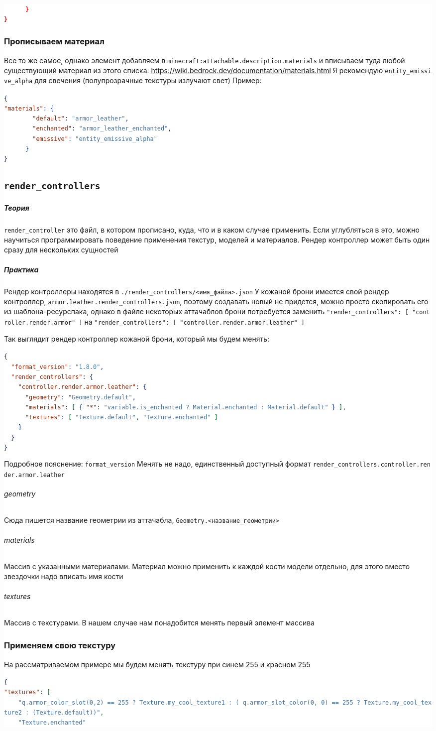 ```json
      }
}
```
### Прописываем материал
Все то же самое, однако элемент добавляем в ```minecraft:attachable.description.materials``` и вписываем туда любой существующий материал из этого списка: https://wiki.bedrock.dev/documentation/materials.html
Я рекомендую ```entity_emissive_alpha``` для свечения (полупрозрачные текстуры излучают свет)
Пример:
```json
{
"materials": {
        "default": "armor_leather",
        "enchanted": "armor_leather_enchanted",
        "emissive": "entity_emissive_alpha"
      }
}
```
## ```render_controllers```
##### Теория
```render_controller``` это файл, в котором прописано, куда, что и в каком случае применить. Если углубляться в это, можно научиться программировать поведение применения текстур, моделей и материалов. Рендер контроллер может быть один сразу для нескольких сущностей 
##### Практика
Рендер контроллеры находятся в ```./render_controllers/<имя_файла>.json```
У кожаной брони имеется свой рендер контроллер, ```armor.leather.render_controllers.json```, поэтому создавать новый не придется, можно просто скопировать его из шаблона-ресурспака, однако в файле некоторых аттачаблов брони потребуется заменить
```"render_controllers": [ "controller.render.armor" ]``` 
на 
```"render_controllers": [ "controller.render.armor.leather" ]```

Так выглядит рендер контроллер кожаной брони, который мы будем менять:
```json
{
  "format_version": "1.8.0",
  "render_controllers": {
    "controller.render.armor.leather": {
      "geometry": "Geometry.default",
      "materials": [ { "*": "variable.is_enchanted ? Material.enchanted : Material.default" } ],
      "textures": [ "Texture.default", "Texture.enchanted" ]
    }
  }
}
```

Подробное пояснение:
```format_version```
Менять не надо, единственный доступный формат
```render_controllers.controller.render.armor.leather```
###### geometry
Сюда пишется название геометрии из аттачабла, ```Geometry.<название_геометрии>```
###### materials
Массив с указанными материалами. Материал можно применить к каждой кости модели отдельно, для этого вместо звездочки надо вписать имя кости
###### textures
Массив с текстурами. В нашем случае нам понадобится менять первый элемент массива
### Применяем свою текстуру
На рассматриваемом примере мы будем менять текстуру при синем 255 и красном 255
```json
{
"textures": [ 
    "q.armor_color_slot(0,2) == 255 ? Texture.my_cool_texture1 : ( q.armor_slot_color(0, 0) == 255 ? Texture.my_cool_texture2 : (Texture.default))",
    "Texture.enchanted" 
```